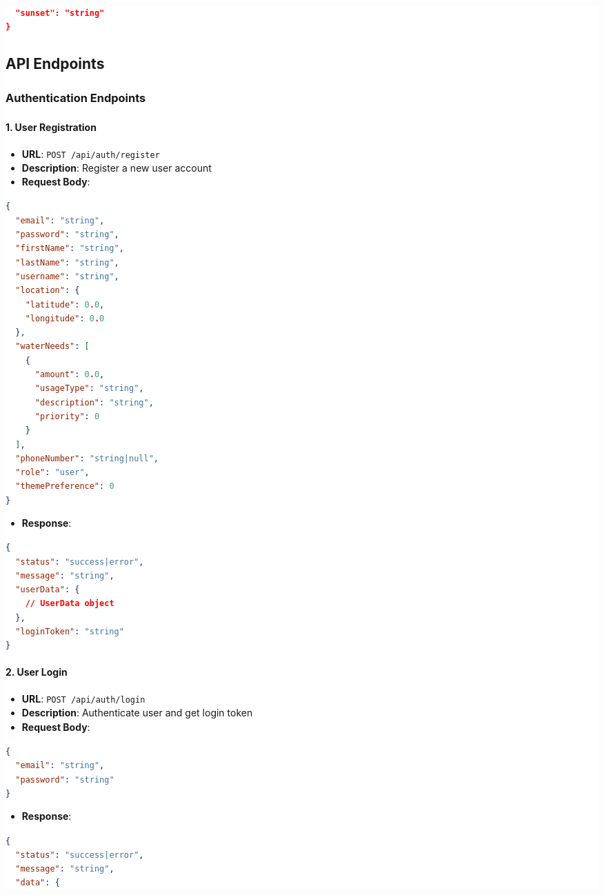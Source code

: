 ```json
  "sunset": "string"
}
```

## API Endpoints

### Authentication Endpoints

#### 1. User Registration
- **URL**: `POST /api/auth/register`
- **Description**: Register a new user account
- **Request Body**:
```json
{
  "email": "string",
  "password": "string",
  "firstName": "string",
  "lastName": "string",
  "username": "string",
  "location": {
    "latitude": 0.0,
    "longitude": 0.0
  },
  "waterNeeds": [
    {
      "amount": 0.0,
      "usageType": "string",
      "description": "string",
      "priority": 0
    }
  ],
  "phoneNumber": "string|null",
  "role": "user",
  "themePreference": 0
}
```
- **Response**:
```json
{
  "status": "success|error",
  "message": "string",
  "userData": {
    // UserData object
  },
  "loginToken": "string"
}
```

#### 2. User Login
- **URL**: `POST /api/auth/login`
- **Description**: Authenticate user and get login token
- **Request Body**:
```json
{
  "email": "string",
  "password": "string"
}
```
- **Response**:
```json
{
  "status": "success|error",
  "message": "string",
  "data": {
```